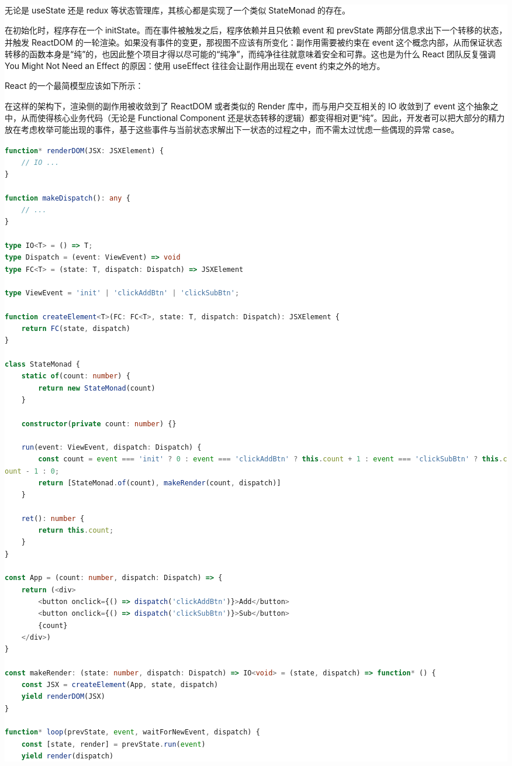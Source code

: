 无论是 useState 还是 redux 等状态管理库，其核心都是实现了一个类似 StateMonad 的存在。

在初始化时，程序存在一个 initState。而在事件被触发之后，程序依赖并且只依赖 event 和 prevState 两部分信息求出下一个转移的状态，并触发 ReactDOM 的一轮渲染。如果没有事件的变更，那视图不应该有所变化：副作用需要被约束在 event 这个概念内部，从而保证状态转移的函数本身是“纯”的，也因此整个项目才得以尽可能的“纯净”，而纯净往往就意味着安全和可靠。这也是为什么 React 团队反复强调 You Might Not Need an Effect 的原因：使用 useEffect 往往会让副作用出现在 event 约束之外的地方。

React 的一个最简模型应该如下所示：

在这样的架构下，渲染侧的副作用被收敛到了 ReactDOM 或者类似的 Render 库中，而与用户交互相关的 IO 收敛到了 event 这个抽象之中，从而使得核心业务代码（无论是 Functional Component 还是状态转移的逻辑）都变得相对更“纯”。因此，开发者可以把大部分的精力放在考虑枚举可能出现的事件，基于这些事件与当前状态求解出下一状态的过程之中，而不需太过忧虑一些偶现的异常 case。

```TypeScript
function* renderDOM(JSX: JSXElement) {
    // IO ...
}

function makeDispatch(): any {
    // ...
}

type IO<T> = () => T;
type Dispatch = (event: ViewEvent) => void
type FC<T> = (state: T, dispatch: Dispatch) => JSXElement

type ViewEvent = 'init' | 'clickAddBtn' | 'clickSubBtn';

function createElement<T>(FC: FC<T>, state: T, dispatch: Dispatch): JSXElement {
    return FC(state, dispatch)
}

class StateMonad {
    static of(count: number) {
        return new StateMonad(count)
    }

    constructor(private count: number) {}

    run(event: ViewEvent, dispatch: Dispatch) {
        const count = event === 'init' ? 0 : event === 'clickAddBtn' ? this.count + 1 : event === 'clickSubBtn' ? this.count - 1 : 0;
        return [StateMonad.of(count), makeRender(count, dispatch)]
    }

    ret(): number {
        return this.count;
    }
}

const App = (count: number, dispatch: Dispatch) => {
    return (<div>
        <button onclick={() => dispatch('clickAddBtn')}>Add</button>
        <button onclick={() => dispatch('clickSubBtn')}>Sub</button>
        {count}
    </div>)
}

const makeRender: (state: number, dispatch: Dispatch) => IO<void> = (state, dispatch) => function* () {
    const JSX = createElement(App, state, dispatch)
    yield renderDOM(JSX)
}

function* loop(prevState, event, waitForNewEvent, dispatch) {
    const [state, render] = prevState.run(event)
    yield render(dispatch)
```